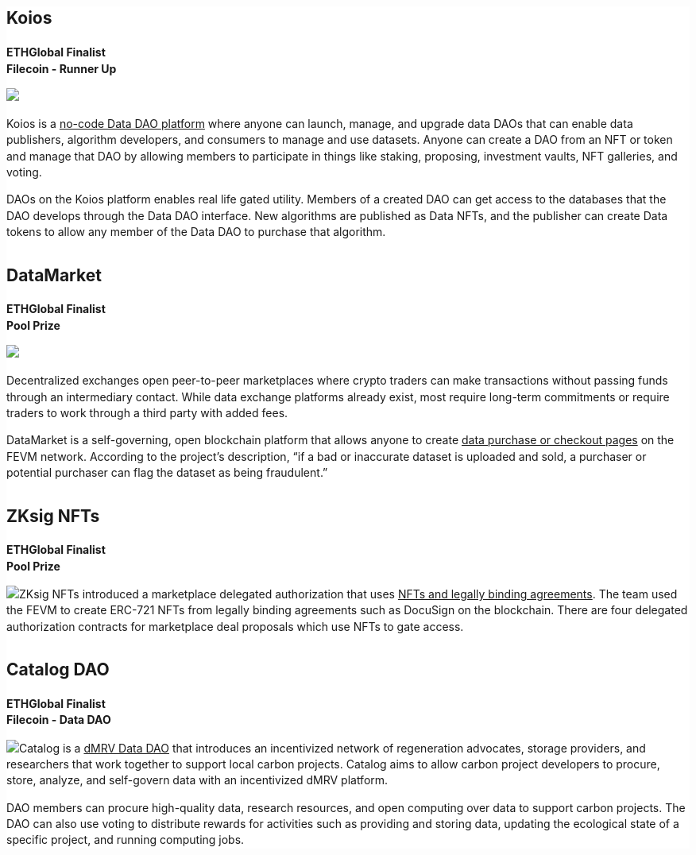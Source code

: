 ## Koios

**ETHGlobal Finalist  
Filecoin - Runner Up**

![](/uploads/koiosdatadao.webp)

Koios is a [no-code Data DAO platform](https://ethglobal.com/showcase/koios-adm6x) where anyone can launch, manage, and upgrade data DAOs that can enable data publishers, algorithm developers, and consumers to manage and use datasets. Anyone can create a DAO from an NFT or token and manage that DAO by allowing members to participate in things like staking, proposing, investment vaults, NFT galleries, and voting.

DAOs on the Koios platform enables real life gated utility. Members of a created DAO can get access to the databases that the DAO develops through the Data DAO interface. New algorithms are published as Data NFTs, and the publisher can create Data tokens to allow any member of the Data DAO to purchase that algorithm.

## DataMarket

**ETHGlobal Finalist  
Pool Prize**

![](/uploads/datamarket.webp)

Decentralized exchanges open peer-to-peer marketplaces where crypto traders can make transactions without passing funds through an intermediary contact. While data exchange platforms already exist, most require long-term commitments or require traders to work through a third party with added fees.

DataMarket is a self-governing, open blockchain platform that allows anyone to create [data purchase or checkout pages](https://ethglobal.com/showcase/datamarket-instant-data-purchase-pages-zz5z0) on the FEVM network. According to the project’s description, “if a bad or inaccurate dataset is uploaded and sold, a purchaser or potential purchaser can flag the dataset as being fraudulent.”

## ZKsig NFTs

**ETHGlobal Finalist  
Pool Prize**

![](/uploads/zksignfts.webp)ZKsig NFTs introduced a marketplace delegated authorization that uses [NFTs and legally binding agreements](https://ethglobal.com/showcase/zksig-nfts-j597n). The team used the FEVM to create ERC-721 NFTs from legally binding agreements such as DocuSign on the blockchain. There are four delegated authorization contracts for marketplace deal proposals which use NFTs to gate access.

## Catalog DAO

**ETHGlobal Finalist  
Filecoin - Data DAO**

![](/uploads/catalogdao.webp)Catalog is a [dMRV Data DAO](https://ethglobal.com/showcase/catalogdao-r53w3) that introduces an incentivized network of regeneration advocates, storage providers, and researchers that work together to support local carbon projects. Catalog aims to allow carbon project developers to procure, store, analyze, and self-govern data with an incentivized dMRV platform.

DAO members can procure high-quality data, research resources, and open computing over data to support carbon projects. The DAO can also use voting to distribute rewards for activities such as providing and storing data, updating the ecological state of a specific project, and running computing jobs.
